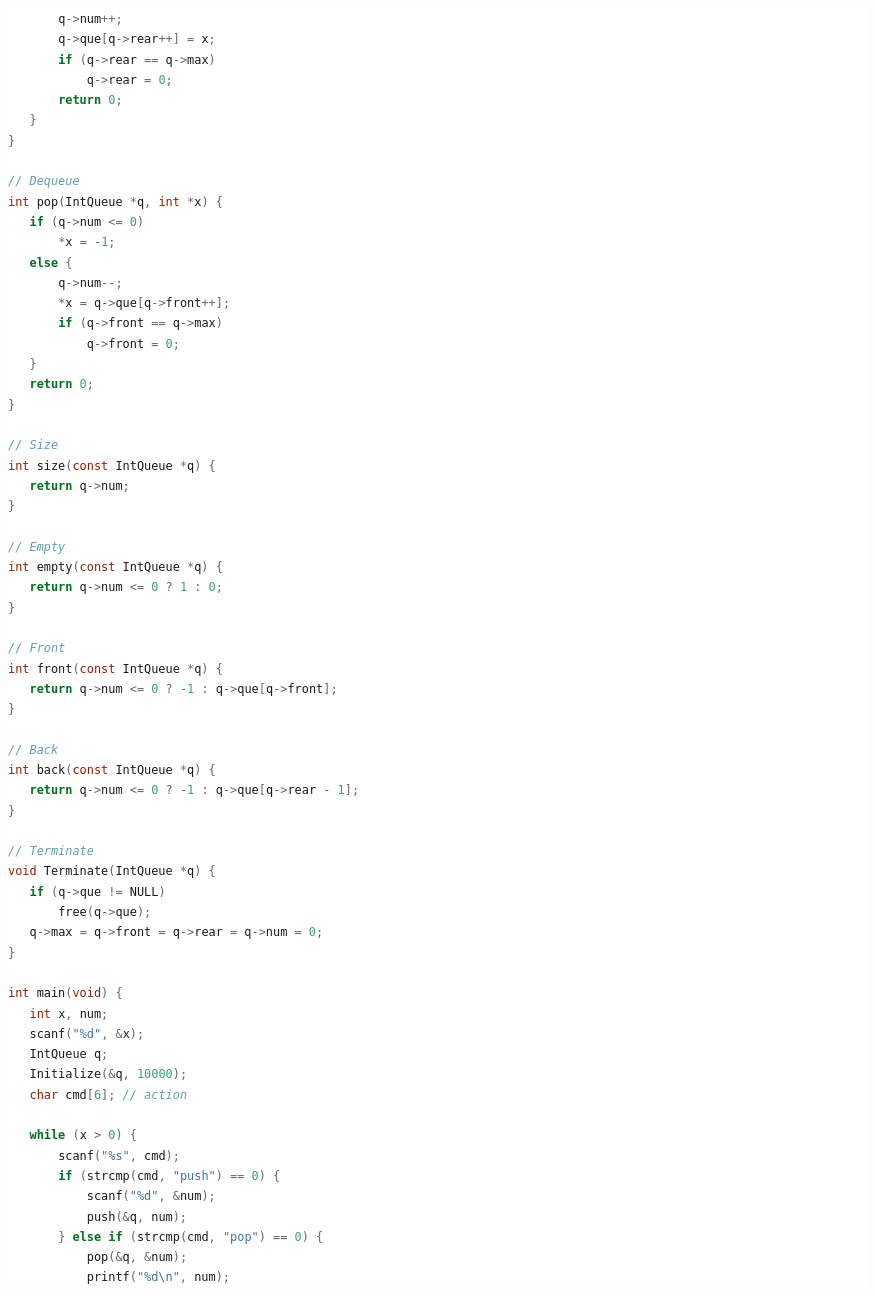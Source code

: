  ```c
        q->num++;
        q->que[q->rear++] = x;
        if (q->rear == q->max)
            q->rear = 0;
        return 0;
    }
}

// Dequeue
int pop(IntQueue *q, int *x) {
    if (q->num <= 0)
        *x = -1;
    else {
        q->num--;
        *x = q->que[q->front++];
        if (q->front == q->max)
            q->front = 0;
    }
    return 0;
}

// Size
int size(const IntQueue *q) {
    return q->num;
}

// Empty
int empty(const IntQueue *q) {
    return q->num <= 0 ? 1 : 0;
}

// Front
int front(const IntQueue *q) {
    return q->num <= 0 ? -1 : q->que[q->front];
}

// Back
int back(const IntQueue *q) {
    return q->num <= 0 ? -1 : q->que[q->rear - 1];
}

// Terminate
void Terminate(IntQueue *q) {
    if (q->que != NULL)
        free(q->que);
    q->max = q->front = q->rear = q->num = 0;
}

int main(void) {
    int x, num;
    scanf("%d", &x);
    IntQueue q;
    Initialize(&q, 10000);
    char cmd[6]; // action

    while (x > 0) {
        scanf("%s", cmd);
        if (strcmp(cmd, "push") == 0) {
            scanf("%d", &num);
            push(&q, num);
        } else if (strcmp(cmd, "pop") == 0) {
            pop(&q, &num);
            printf("%d\n", num);
 ```